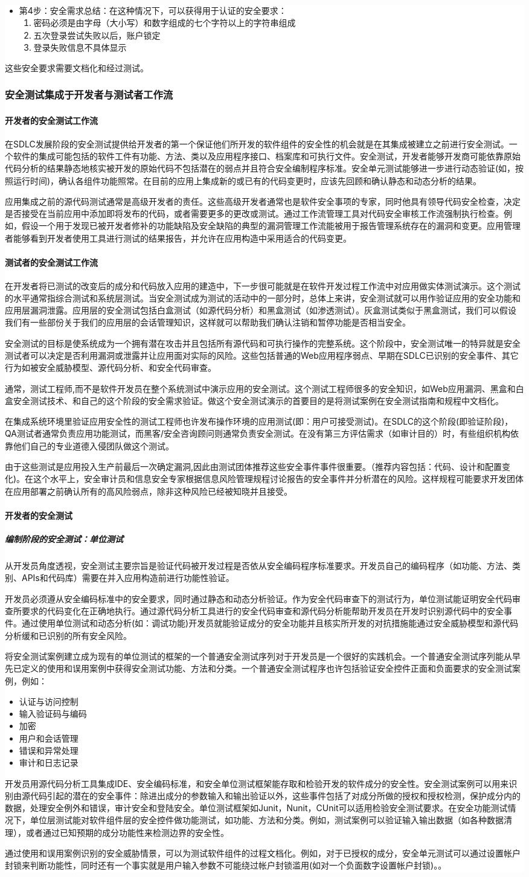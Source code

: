* 第4步：安全需求总结：在这种情况下，可以获得用于认证的安全要求：
    1. 密码必须是由字母（大小写）和数字组成的七个字符以上的字符串组成
    2. 五次登录尝试失败以后，账户锁定
    3. 登录失败信息不具体显示

这些安全要求需要文档化和经过测试。

### 安全测试集成于开发者与测试者工作流
#### 开发者的安全测试工作流
在SDLC发展阶段的安全测试提供给开发者的第一个保证他们所开发的软件组件的安全性的机会就是在其集成被建立之前进行安全测试。一个软件的集成可能包括的软件工件有功能、方法、类以及应用程序接口、档案库和可执行文件。安全测试，开发者能够开发商可能依靠原始代码分析的结果静态地核实被开发的原始代码不包括潜在的弱点并且符合安全编制程序标准。安全单元测试能够进一步进行动态验证(如，按照运行时间)，确认各组件功能照常。在目前的应用上集成新的或已有的代码变更时，应该先回顾和确认静态和动态分析的结果。

应用集成之前的源代码测试通常是高级开发者的责任。这些高级开发者通常也是软件安全事项的专家，同时他具有领导代码安全检查，决定是否接受在当前应用中添加即将发布的代码，或者需要更多的更改或测试。通过工作流管理工具对代码安全审核工作流强制执行检查。例如，假设一个用于发现已被开发者修补的功能缺陷及安全缺陷的典型的漏洞管理工作流能被用于报告管理系统存在的漏洞和变更。应用管理者能够看到开发者使用工具进行测试的结果报告，并允许在应用构造中采用适合的代码变更。

#### 测试者的安全测试工作流
在开发者将已测试的改变后的成分和代码放入应用的建造中，下一步很可能就是在软件开发过程工作流中对应用做实体测试演示。这个测试的水平通常指综合测试和系统层测试。当安全测试成为测试的活动中的一部分时，总体上来讲，安全测试就可以用作验证应用的安全功能和应用层漏洞泄露。应用层的安全测试包括白盒测试（如源代码分析）和黑盒测试（如渗透测试）。灰盒测试类似于黑盒测试，我们可以假设我们有一些部份关于我们的应用层的会话管理知识，这样就可以帮助我们确认注销和暂停功能是否相当安全。

安全测试的目标是使系统成为一个拥有潜在攻击并且包括所有源代码和可执行操作的完整系统。这个阶段中，安全测试唯一的特异就是安全测试者可以决定是否利用漏洞或泄露并让应用面对实际的风险。这些包括普通的Web应用程序弱点、早期在SDLC已识别的安全事件、其它行为如被安全威胁模型、源代码分析、和安全代码审查。

通常，测试工程师,而不是软件开发员在整个系统测试中演示应用的安全测试。这个测试工程师很多的安全知识，如Web应用漏洞、黑盒和白盒安全测试技术、和自己的这个阶段的安全需求验证。做这个安全测试演示的首要目的是将测试案例在安全测试指南和规程中文档化。

在集成系统环境里验证应用安全性的测试工程师也许发布操作环境的应用测试(即：用户可接受测试)。在SDLC的这个阶段(即验证阶段)，QA测试者通常负责应用功能测试，而黑客/安全咨询顾问则通常负责安全测试。在没有第三方评估需求（如审计目的）时，有些组织机构依靠他们自己的专业道德入侵团队做这个测试。

由于这些测试是应用投入生产前最后一次确定漏洞,因此由测试团体推荐这些安全事件事件很重要。（推荐内容包括：代码、设计和配置变化)。在这个水平上，安全审计员和信息安全专家根据信息风险管理规程讨论报告的安全事件并分析潜在的风险。这样规程可能要求开发团体在应用部署之前确认所有的高风险弱点，除非这种风险已经被知晓并且接受。

#### 开发者的安全测试
##### 编制阶段的安全测试：单位测试
从开发员角度透视，安全测试主要宗旨是验证代码被开发过程是否依从安全编码程序标准要求。开发员自己的编码程序（如功能、方法、类别、APIs和代码库）需要在并入应用构造前进行功能性验证。

开发员必须遵从安全编码标准中的安全要求，同时通过静态和动态分析验证。作为安全代码审查下的测试行为，单位测试能证明安全代码审查所要求的代码变化在正确地执行。通过源代码分析工具进行的安全代码审查和源代码分析能帮助开发员在开发时识别源代码中的安全事件。通过使用单位测试和动态分析(如：调试功能)开发员就能验证成分的安全功能并且核实所开发的对抗措施能通过安全威胁模型和源代码分析缓和已识别的所有安全风险。

将安全测试案例建立成为现有的单位测试的框架的一个普通安全测试序列对于开发员是一个很好的实践机会。一个普通安全测试序列能从早先已定义的使用和误用案例中获得安全测试功能、方法和分类。一个普通安全测试程序也许包括验证安全控件正面和负面要求的安全测试案例，例如：
* 认证与访问控制
* 输入验证码与编码
* 加密
* 用户和会话管理
* 错误和异常处理
* 审计和日志记录

开发员用源代码分析工具集成IDE、安全编码标准，和安全单位测试框架能存取和检验开发的软件成分的安全性。安全测试案例可以用来识别由源代码引起的潜在的安全事件：除进出成分的参数输入和输出验证以外，这些事件包括了对成分所做的授权和授权检测，保护成分内的数据，处理安全例外和错误，审计安全和登陆安全。单位测试框架如Junit，Nunit，CUnit可以适用检验安全测试要求。在安全功能测试情况下，单位层测试能对软件组件层的安全控件做功能测试，如功能、方法和分类。例如，测试案例可以验证输入输出数据（如各种数据清理），或者通过已知预期的成分功能性来检测边界的安全性。

通过使用和误用案例识别的安全威胁情景，可以为测试软件组件的过程文档化。例如，对于已授权的成分，安全单元测试可以通过设置帐户封锁来判断功能性，同时还有一个事实就是用户输入参数不可能绕过帐户封锁滥用(如对一个负面数字设置帐户封锁)。。
